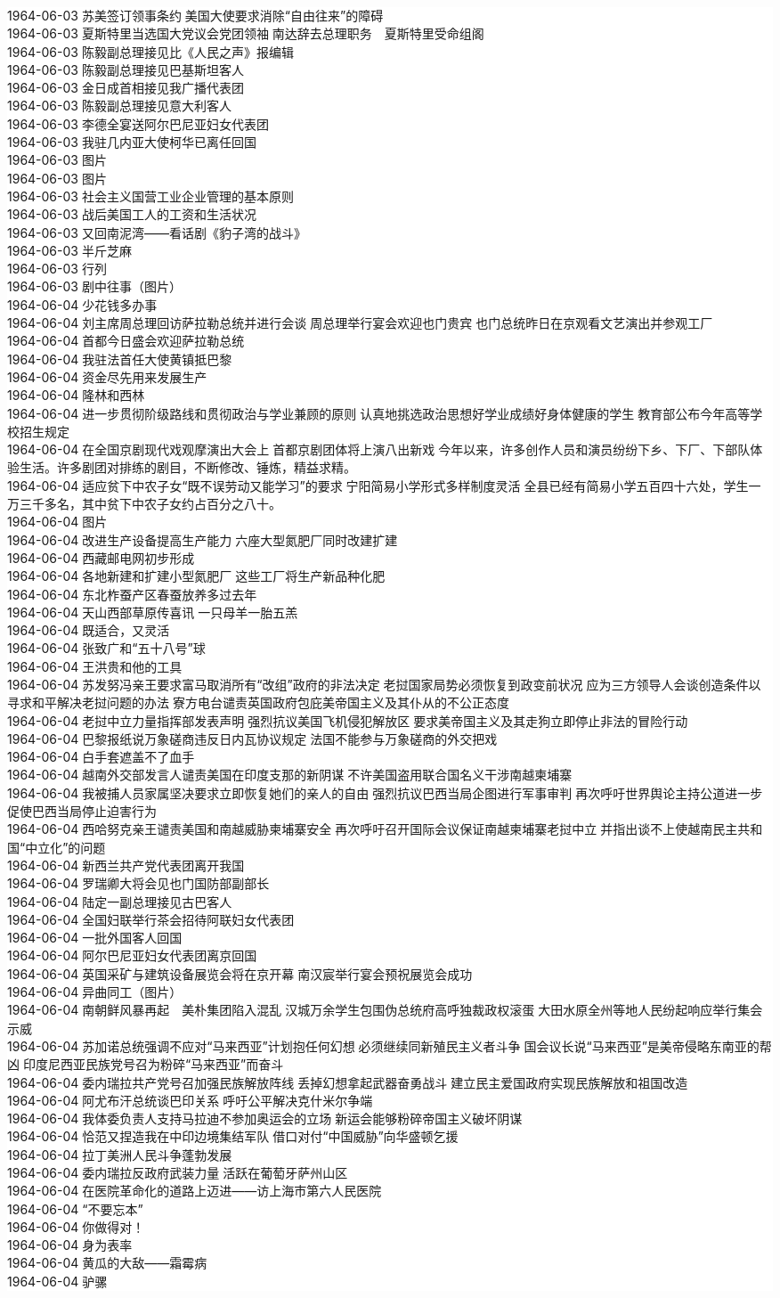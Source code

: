 1964-06-03 苏美签订领事条约  美国大使要求消除“自由往来”的障碍  
1964-06-03 夏斯特里当选国大党议会党团领袖  南达辞去总理职务　夏斯特里受命组阁  
1964-06-03 陈毅副总理接见比《人民之声》报编辑  
1964-06-03 陈毅副总理接见巴基斯坦客人  
1964-06-03 金日成首相接见我广播代表团  
1964-06-03 陈毅副总理接见意大利客人  
1964-06-03 李德全宴送阿尔巴尼亚妇女代表团  
1964-06-03 我驻几内亚大使柯华已离任回国  
1964-06-03 图片  
1964-06-03 图片  
1964-06-03 社会主义国营工业企业管理的基本原则  
1964-06-03 战后美国工人的工资和生活状况  
1964-06-03 又回南泥湾——看话剧《豹子湾的战斗》  
1964-06-03 半斤芝麻  
1964-06-03 行列  
1964-06-03 剧中往事（图片）  
1964-06-04 少花钱多办事  
1964-06-04 刘主席周总理回访萨拉勒总统并进行会谈  周总理举行宴会欢迎也门贵宾  也门总统昨日在京观看文艺演出并参观工厂  
1964-06-04 首都今日盛会欢迎萨拉勒总统  
1964-06-04 我驻法首任大使黄镇抵巴黎  
1964-06-04 资金尽先用来发展生产  
1964-06-04 隆林和西林  
1964-06-04 进一步贯彻阶级路线和贯彻政治与学业兼顾的原则  认真地挑选政治思想好学业成绩好身体健康的学生  教育部公布今年高等学校招生规定  
1964-06-04 在全国京剧现代戏观摩演出大会上  首都京剧团体将上演八出新戏  今年以来，许多创作人员和演员纷纷下乡、下厂、下部队体验生活。许多剧团对排练的剧目，不断修改、锤炼，精益求精。  
1964-06-04 适应贫下中农子女“既不误劳动又能学习”的要求  宁阳简易小学形式多样制度灵活  全县已经有简易小学五百四十六处，学生一万三千多名，其中贫下中农子女约占百分之八十。  
1964-06-04 图片  
1964-06-04 改进生产设备提高生产能力  六座大型氮肥厂同时改建扩建  
1964-06-04 西藏邮电网初步形成  
1964-06-04 各地新建和扩建小型氮肥厂  这些工厂将生产新品种化肥  
1964-06-04 东北柞蚕产区春蚕放养多过去年  
1964-06-04 天山西部草原传喜讯  一只母羊一胎五羔  
1964-06-04 既适合，又灵活  
1964-06-04 张致广和“五十八号”球  
1964-06-04 王洪贵和他的工具  
1964-06-04 苏发努冯亲王要求富马取消所有“改组”政府的非法决定  老挝国家局势必须恢复到政变前状况  应为三方领导人会谈创造条件以寻求和平解决老挝问题的办法  寮方电台谴责英国政府包庇美帝国主义及其仆从的不公正态度  
1964-06-04 老挝中立力量指挥部发表声明  强烈抗议美国飞机侵犯解放区  要求美帝国主义及其走狗立即停止非法的冒险行动  
1964-06-04 巴黎报纸说万象磋商违反日内瓦协议规定  法国不能参与万象磋商的外交把戏  
1964-06-04 白手套遮盖不了血手  
1964-06-04 越南外交部发言人谴责美国在印度支那的新阴谋  不许美国盗用联合国名义干涉南越柬埔寨  
1964-06-04 我被捕人员家属坚决要求立即恢复她们的亲人的自由  强烈抗议巴西当局企图进行军事审判  再次呼吁世界舆论主持公道进一步促使巴西当局停止迫害行为  
1964-06-04 西哈努克亲王谴责美国和南越威胁柬埔寨安全  再次呼吁召开国际会议保证南越柬埔寨老挝中立  并指出谈不上使越南民主共和国“中立化”的问题  
1964-06-04 新西兰共产党代表团离开我国  
1964-06-04 罗瑞卿大将会见也门国防部副部长  
1964-06-04 陆定一副总理接见古巴客人  
1964-06-04 全国妇联举行茶会招待阿联妇女代表团  
1964-06-04 一批外国客人回国  
1964-06-04 阿尔巴尼亚妇女代表团离京回国  
1964-06-04 英国采矿与建筑设备展览会将在京开幕  南汉宸举行宴会预祝展览会成功  
1964-06-04 异曲同工（图片）  
1964-06-04 南朝鲜风暴再起　美朴集团陷入混乱  汉城万余学生包围伪总统府高呼独裁政权滚蛋  大田水原全州等地人民纷起响应举行集会示威  
1964-06-04 苏加诺总统强调不应对“马来西亚”计划抱任何幻想  必须继续同新殖民主义者斗争  国会议长说“马来西亚”是美帝侵略东南亚的帮凶  印度尼西亚民族党号召为粉碎“马来西亚”而奋斗  
1964-06-04 委内瑞拉共产党号召加强民族解放阵线  丢掉幻想拿起武器奋勇战斗  建立民主爱国政府实现民族解放和祖国改造  
1964-06-04 阿尤布汗总统谈巴印关系  呼吁公平解决克什米尔争端  
1964-06-04 我体委负责人支持马拉迪不参加奥运会的立场  新运会能够粉碎帝国主义破坏阴谋  
1964-06-04 恰范又捏造我在中印边境集结军队  借口对付“中国威胁”向华盛顿乞援  
1964-06-04 拉丁美洲人民斗争蓬勃发展  
1964-06-04 委内瑞拉反政府武装力量  活跃在葡萄牙萨州山区  
1964-06-04 在医院革命化的道路上迈进——访上海市第六人民医院  
1964-06-04 “不要忘本”  
1964-06-04 你做得对！  
1964-06-04 身为表率  
1964-06-04 黄瓜的大敌——霜霉病  
1964-06-04 驴骡  